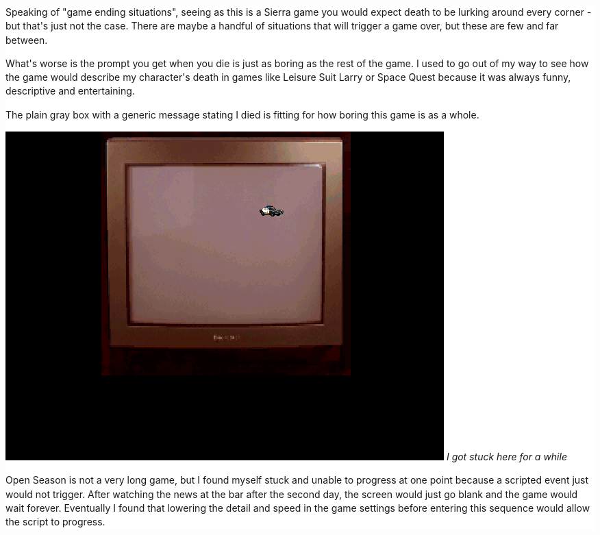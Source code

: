 Speaking of "game ending situations", seeing as this is a Sierra game you would expect death to be lurking around every corner - but that's just not the case. There are maybe a handful of situations that will trigger a game over, but these are few and far between.

What's worse is the prompt you get when you die is just as boring as the rest of the game. I used to go out of my way to see how the game would describe my character's death in games like Leisure Suit Larry or Space Quest because it was always funny, descriptive and entertaining.

The plain gray box with a generic message stating I died is fitting for how boring this game is as a whole.

![](/images/adventure/pq4/scummvm-pq4-cd-00032.png)
_I got stuck here for a while_

Open Season is not a very long game, but I found myself stuck and unable to progress at one point because a scripted event just would not trigger. After watching the news at the bar after the second day, the screen would just go blank and the game would wait forever. Eventually I found that lowering the detail and speed in the game settings before entering this sequence would allow the script to progress.
